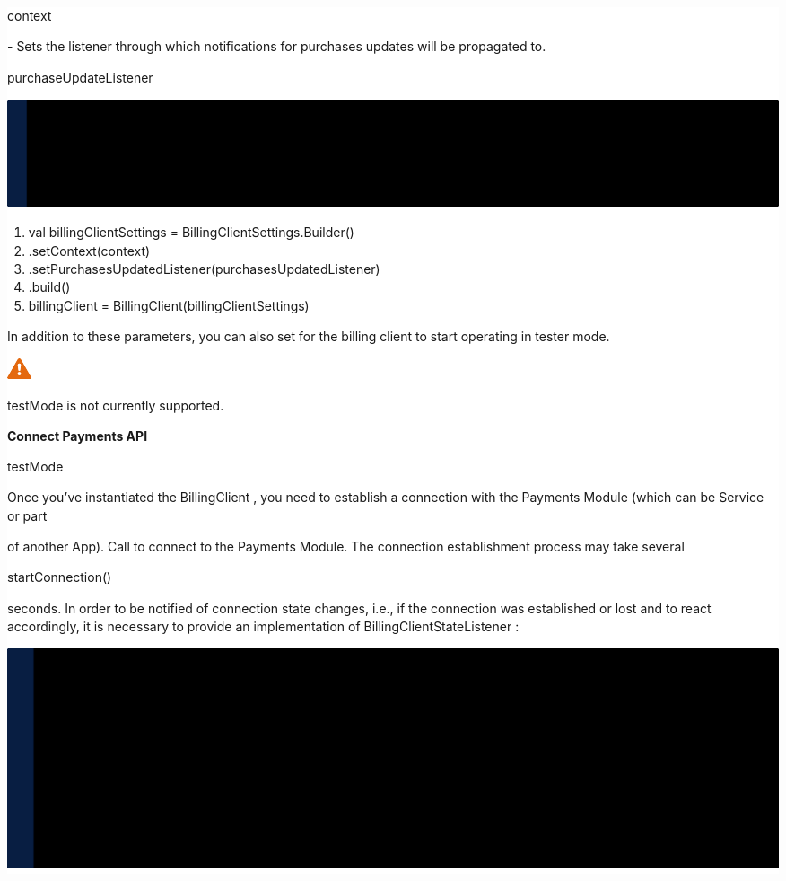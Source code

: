 context

\- Sets the listener through which notifications for purchases updates will be propagated to.

purchaseUpdateListener

![](.gitbook/assets/8.png)

1. val billingClientSettings = BillingClientSettings.Builder()
2. .setContext(context)
3. .setPurchasesUpdatedListener(purchasesUpdatedListener)
4. .build()
5. billingClient = BillingClient(billingClientSettings)

In addition to these parameters, you can also set for the billing client to start operating in tester mode.

![](.gitbook/assets/9.png)

testMode is not currently supported.

**Connect Payments API**

testMode

Once you’ve instantiated the BillingClient , you need to establish a connection with the Payments Module (which can be Service or part

of another App). Call to connect to the Payments Module. The connection establishment process may take several

startConnection()

seconds. In order to be notified of connection state changes, i.e., if the connection was established or lost and to react accordingly, it is necessary to provide an implementation of BillingClientStateListener :

![](.gitbook/assets/10.png)
